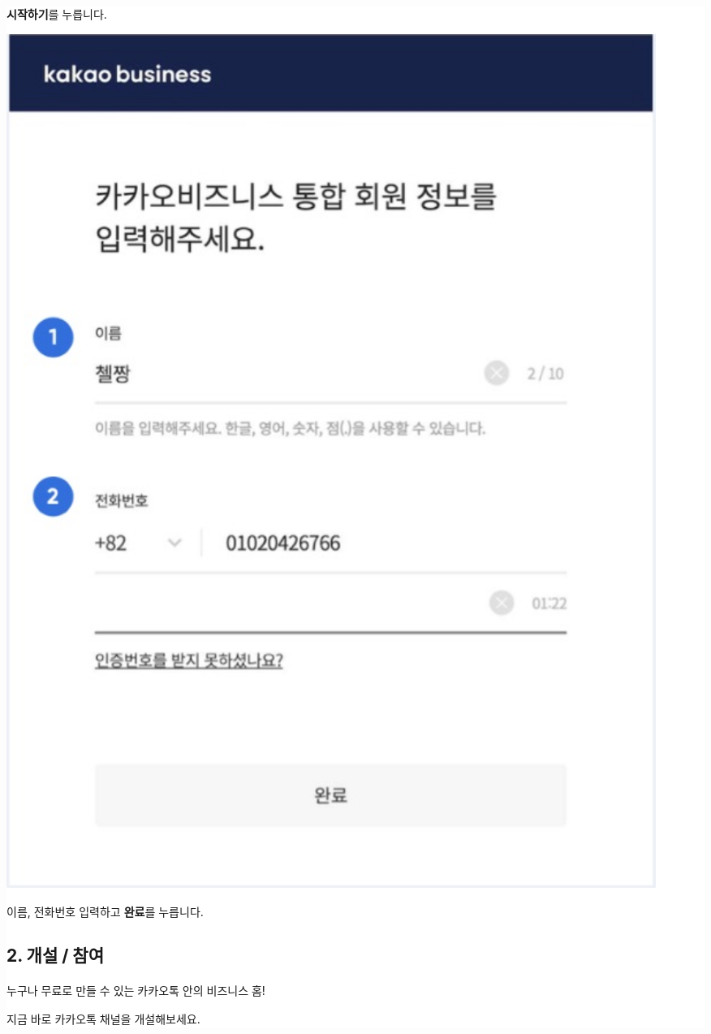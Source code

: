 **시작하기**를 누릅니다.



<img src="/images/bbf505d30ae7c410bacb535518c80347.jpg" alt="file" width="800" height="400" style="max-width: 100%; height: auto;" />

이름, 전화번호 입력하고 **완료**를 누릅니다.



## 2. 개설 / 참여



누구나 무료로 만들 수 있는 카카오톡 안의 비즈니스 홈!

지금 바로 카카오톡 채널을 개설해보세요.

